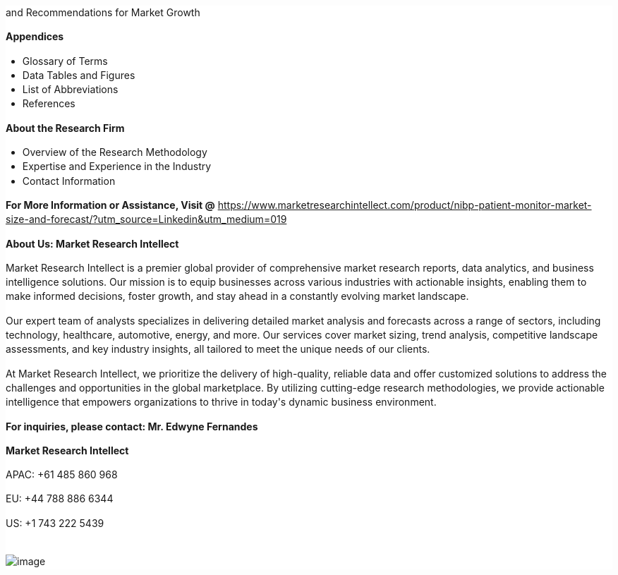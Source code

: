 and Recommendations for Market Growth</li></ul><p><strong>Appendices</strong></p><ul><li>Glossary of Terms</li><li>Data Tables and Figures</li><li>List of Abbreviations</li><li>References</li></ul><p><strong>About the Research Firm</strong></p><ul><li>Overview of the Research Methodology</li><li>Expertise and Experience in the Industry</li><li>Contact Information</li></ul></div><div class="article-main__content" data-test-id="publishing-text-block"><p><span class="font-[700]"><strong>For More Information or Assistance, Visit @</strong>&nbsp;<a href="https://www.marketresearchintellect.com/product/nibp-patient-monitor-market-size-and-forecast/?utm_source=Linkedin&utm_medium=019">https://www.marketresearchintellect.com/product/nibp-patient-monitor-market-size-and-forecast/?utm_source=Linkedin&utm_medium=019</a></span></p><p><strong>About Us: Market Research Intellect</strong></p><p>Market Research Intellect is a premier global provider of comprehensive market research reports, data analytics, and business intelligence solutions. Our mission is to equip businesses across various industries with actionable insights, enabling them to make informed decisions, foster growth, and stay ahead in a constantly evolving market landscape.</p><p>Our expert team of analysts specializes in delivering detailed market analysis and forecasts across a range of sectors, including technology, healthcare, automotive, energy, and more. Our services cover market sizing, trend analysis, competitive landscape assessments, and key industry insights, all tailored to meet the unique needs of our clients.</p><p>At Market Research Intellect, we prioritize the delivery of high-quality, reliable data and offer customized solutions to address the challenges and opportunities in the global marketplace. By utilizing cutting-edge research methodologies, we provide actionable intelligence that empowers organizations to thrive in today's dynamic business environment.</p><p><strong>For inquiries, please contact: Mr. Edwyne Fernandes</strong></p><p><strong>Market Research Intellect</strong></p><p>APAC: +61 485 860 968</p><p>EU: +44 788 886 6344</p><p>US: +1 743 222 5439</p></div><div class="article-main__content" data-test-id="publishing-text-block">&nbsp;</div>
![image](https://github.com/user-attachments/assets/f51e5482-3889-4948-be89-3308bbc71514)
